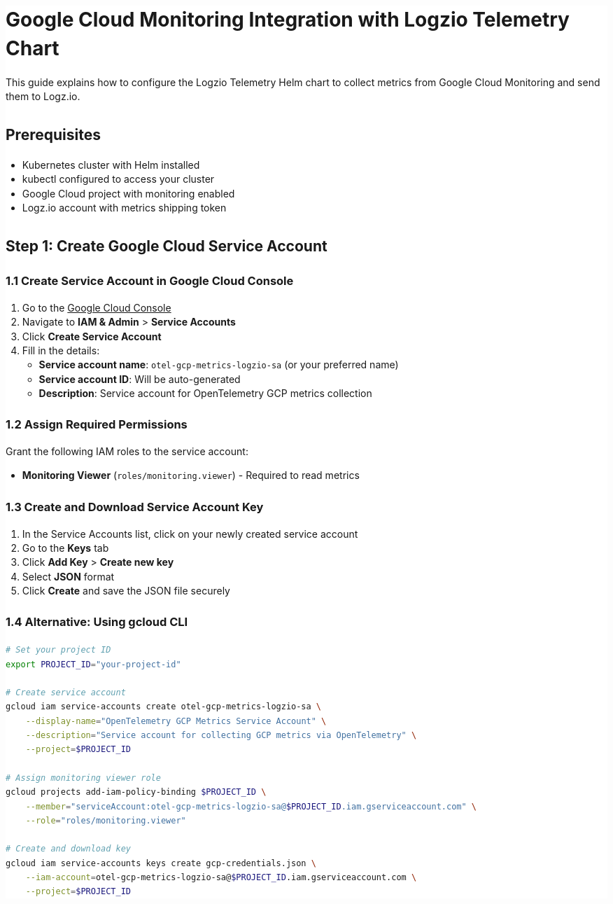 # Google Cloud Monitoring Integration with Logzio Telemetry Chart

This guide explains how to configure the Logzio Telemetry Helm chart to collect metrics from Google Cloud Monitoring and send them to Logz.io.

## Prerequisites

- Kubernetes cluster with Helm installed
- kubectl configured to access your cluster
- Google Cloud project with monitoring enabled
- Logz.io account with metrics shipping token

## Step 1: Create Google Cloud Service Account

### 1.1 Create Service Account in Google Cloud Console

1. Go to the [Google Cloud Console](https://console.cloud.google.com/)
2. Navigate to **IAM & Admin** > **Service Accounts**
3. Click **Create Service Account**
4. Fill in the details:
   - **Service account name**: `otel-gcp-metrics-logzio-sa` (or your preferred name)
   - **Service account ID**: Will be auto-generated
   - **Description**: Service account for OpenTelemetry GCP metrics collection

### 1.2 Assign Required Permissions

Grant the following IAM roles to the service account:
- **Monitoring Viewer** (`roles/monitoring.viewer`) - Required to read metrics

### 1.3 Create and Download Service Account Key

1. In the Service Accounts list, click on your newly created service account
2. Go to the **Keys** tab
3. Click **Add Key** > **Create new key**
4. Select **JSON** format
5. Click **Create** and save the JSON file securely

### 1.4 Alternative: Using gcloud CLI

```bash
# Set your project ID
export PROJECT_ID="your-project-id"

# Create service account
gcloud iam service-accounts create otel-gcp-metrics-logzio-sa \
    --display-name="OpenTelemetry GCP Metrics Service Account" \
    --description="Service account for collecting GCP metrics via OpenTelemetry" \
    --project=$PROJECT_ID

# Assign monitoring viewer role
gcloud projects add-iam-policy-binding $PROJECT_ID \
    --member="serviceAccount:otel-gcp-metrics-logzio-sa@$PROJECT_ID.iam.gserviceaccount.com" \
    --role="roles/monitoring.viewer"

# Create and download key
gcloud iam service-accounts keys create gcp-credentials.json \
    --iam-account=otel-gcp-metrics-logzio-sa@$PROJECT_ID.iam.gserviceaccount.com \
    --project=$PROJECT_ID
```

